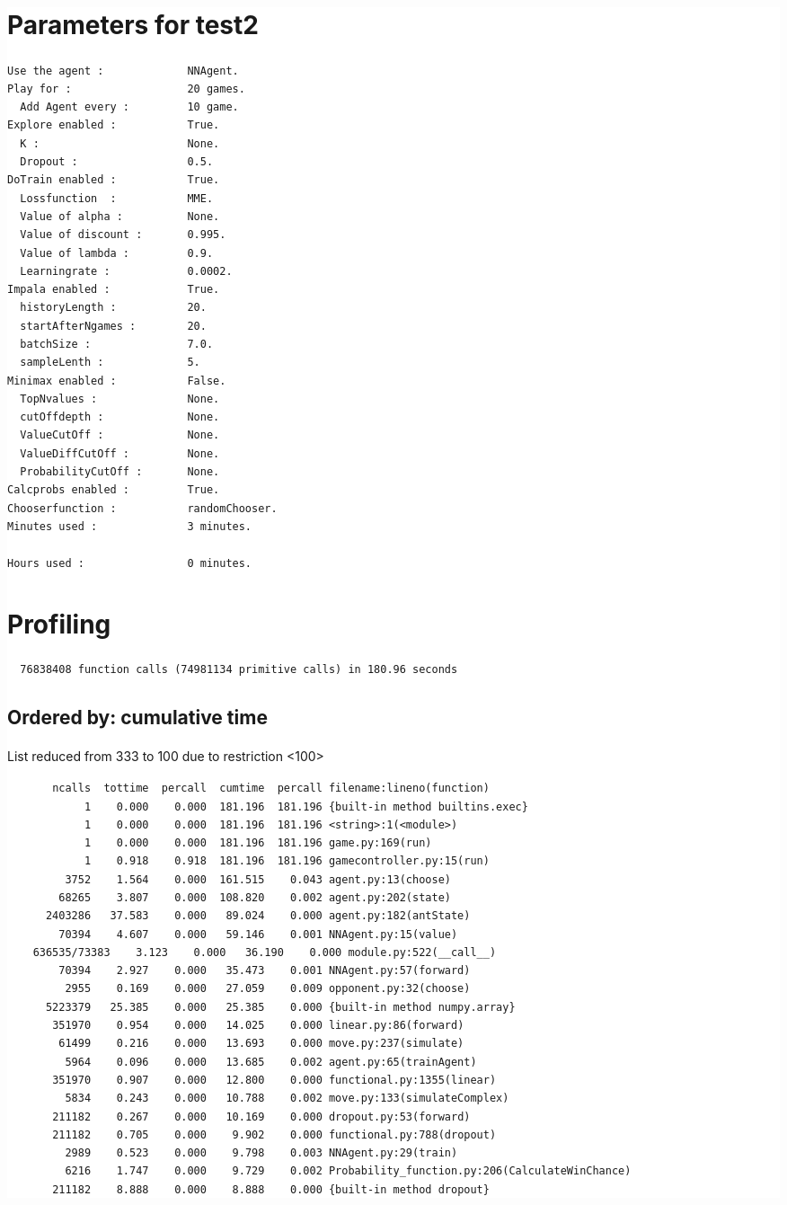 # Parameters for test2

    Use the agent :             NNAgent.
    Play for :                  20 games.
      Add Agent every :         10 game.
    Explore enabled :           True.
      K :                       None.
      Dropout :                 0.5.
    DoTrain enabled :           True.
      Lossfunction  :           MME.
      Value of alpha :          None.
      Value of discount :       0.995.
      Value of lambda :         0.9.
      Learningrate :            0.0002.
    Impala enabled :            True.
      historyLength :           20.
      startAfterNgames :        20.
      batchSize :               7.0.
      sampleLenth :             5.
    Minimax enabled :           False.
      TopNvalues :              None.
      cutOffdepth :             None.
      ValueCutOff :             None.
      ValueDiffCutOff :         None.
      ProbabilityCutOff :       None.
    Calcprobs enabled :         True.
    Chooserfunction :           randomChooser.
    Minutes used :              3 minutes.

    Hours used :                0 minutes.

# Profiling


      76838408 function calls (74981134 primitive calls) in 180.96 seconds

##    Ordered by: cumulative time
   List reduced from 333 to 100 due to restriction <100>

           ncalls  tottime  percall  cumtime  percall filename:lineno(function)
                1    0.000    0.000  181.196  181.196 {built-in method builtins.exec}
                1    0.000    0.000  181.196  181.196 <string>:1(<module>)
                1    0.000    0.000  181.196  181.196 game.py:169(run)
                1    0.918    0.918  181.196  181.196 gamecontroller.py:15(run)
             3752    1.564    0.000  161.515    0.043 agent.py:13(choose)
            68265    3.807    0.000  108.820    0.002 agent.py:202(state)
          2403286   37.583    0.000   89.024    0.000 agent.py:182(antState)
            70394    4.607    0.000   59.146    0.001 NNAgent.py:15(value)
        636535/73383    3.123    0.000   36.190    0.000 module.py:522(__call__)
            70394    2.927    0.000   35.473    0.001 NNAgent.py:57(forward)
             2955    0.169    0.000   27.059    0.009 opponent.py:32(choose)
          5223379   25.385    0.000   25.385    0.000 {built-in method numpy.array}
           351970    0.954    0.000   14.025    0.000 linear.py:86(forward)
            61499    0.216    0.000   13.693    0.000 move.py:237(simulate)
             5964    0.096    0.000   13.685    0.002 agent.py:65(trainAgent)
           351970    0.907    0.000   12.800    0.000 functional.py:1355(linear)
             5834    0.243    0.000   10.788    0.002 move.py:133(simulateComplex)
           211182    0.267    0.000   10.169    0.000 dropout.py:53(forward)
           211182    0.705    0.000    9.902    0.000 functional.py:788(dropout)
             2989    0.523    0.000    9.798    0.003 NNAgent.py:29(train)
             6216    1.747    0.000    9.729    0.002 Probability_function.py:206(CalculateWinChance)
           211182    8.888    0.000    8.888    0.000 {built-in method dropout}